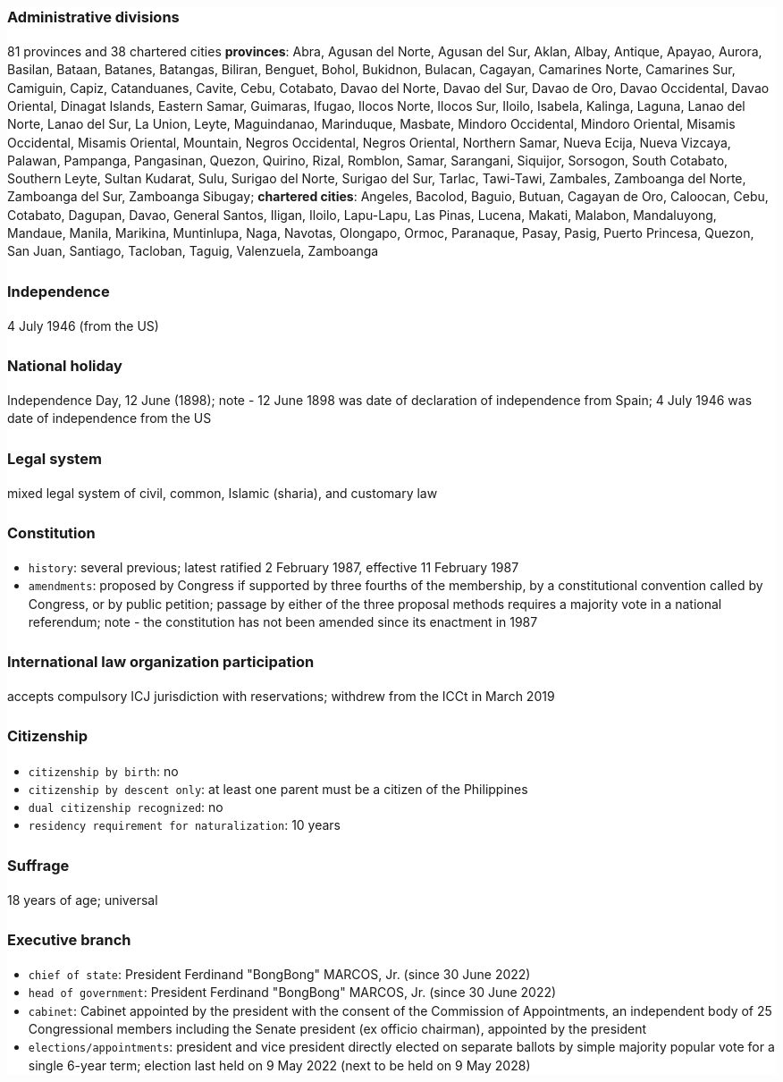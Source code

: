 ### Administrative divisions
81 provinces and 38 chartered cities **provinces**:  Abra, Agusan del Norte, Agusan del Sur, Aklan, Albay, Antique, Apayao, Aurora, Basilan, Bataan, Batanes, Batangas, Biliran, Benguet, Bohol, Bukidnon, Bulacan, Cagayan, Camarines Norte, Camarines Sur, Camiguin, Capiz, Catanduanes, Cavite, Cebu, Cotabato, Davao del Norte, Davao del Sur, Davao de Oro, Davao Occidental, Davao Oriental, Dinagat Islands, Eastern Samar, Guimaras, Ifugao, Ilocos Norte, Ilocos Sur, Iloilo, Isabela, Kalinga, Laguna, Lanao del Norte, Lanao del Sur, La Union, Leyte, Maguindanao, Marinduque, Masbate, Mindoro Occidental, Mindoro Oriental, Misamis Occidental, Misamis Oriental, Mountain, Negros Occidental, Negros Oriental, Northern Samar, Nueva Ecija, Nueva Vizcaya, Palawan, Pampanga, Pangasinan, Quezon, Quirino, Rizal, Romblon, Samar, Sarangani, Siquijor, Sorsogon, South Cotabato, Southern Leyte, Sultan Kudarat, Sulu, Surigao del Norte, Surigao del Sur, Tarlac, Tawi-Tawi, Zambales, Zamboanga del Norte, Zamboanga del Sur, Zamboanga Sibugay; **chartered cities**:  Angeles, Bacolod, Baguio, Butuan, Cagayan de Oro, Caloocan, Cebu, Cotabato, Dagupan, Davao, General Santos, Iligan, Iloilo, Lapu-Lapu, Las Pinas, Lucena, Makati, Malabon, Mandaluyong, Mandaue, Manila, Marikina, Muntinlupa, Naga, Navotas, Olongapo, Ormoc, Paranaque, Pasay, Pasig, Puerto Princesa, Quezon, San Juan, Santiago, Tacloban, Taguig, Valenzuela, Zamboanga

### Independence
4 July 1946 (from the US)

### National holiday
Independence Day, 12 June (1898); note - 12 June 1898 was date of declaration of independence from Spain; 4 July 1946 was date of independence from the US

### Legal system
mixed legal system of civil, common, Islamic (sharia), and customary law

### Constitution
- `history`: several previous; latest ratified 2 February 1987, effective 11 February 1987
- `amendments`: proposed by Congress if supported by three fourths of the membership, by a constitutional convention called by Congress, or by public petition; passage by either of the three proposal methods requires a majority vote in a national referendum; note - the constitution has not been amended since its enactment in 1987

### International law organization participation
accepts compulsory ICJ jurisdiction with reservations; withdrew from the ICCt in March 2019

### Citizenship
- `citizenship by birth`: no
- `citizenship by descent only`: at least one parent must be a citizen of the Philippines
- `dual citizenship recognized`: no
- `residency requirement for naturalization`: 10 years

### Suffrage
18 years of age; universal

### Executive branch
- `chief of state`: President Ferdinand "BongBong" MARCOS, Jr. (since 30 June 2022)
- `head of government`: President Ferdinand "BongBong" MARCOS, Jr. (since 30 June 2022)
- `cabinet`: Cabinet appointed by the president with the consent of the Commission of Appointments, an independent body of 25 Congressional members including the Senate president (ex officio chairman), appointed by the president
- `elections/appointments`: president and vice president directly elected on separate ballots by simple majority popular vote for a single 6-year term; election last held on 9 May 2022 (next to be held on 9 May 2028)